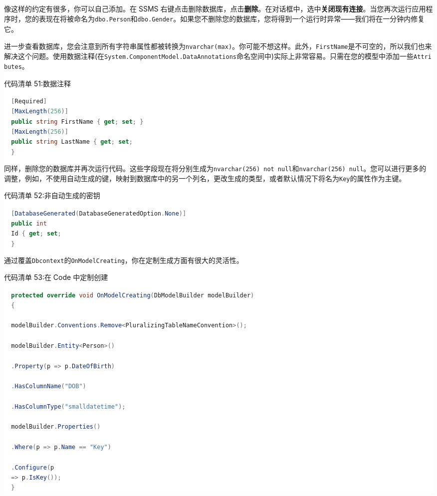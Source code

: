 像这样的约定有很多，你可以自己添加。在 SSMS 右键点击删除数据库，点击**删除**。在对话框中，选中**关闭现有连接**。当您再次运行应用程序时，您的表现在将被命名为`dbo.Person`和`dbo.Gender`。如果您不删除您的数据库，您将得到一个运行时异常——我们将在一分钟内修复它。

进一步查看数据库，您会注意到所有字符串属性都被转换为`nvarchar(max)`。你可能不想这样。此外，`FirstName`是不可空的，所以我们也来解决这个问题。使用数据注释(在`System.ComponentModel.DataAnnotations`命名空间中)实际上非常容易。只需在您的模型中添加一些`Attributes`。

代码清单 51:数据注释

```cs
  [Required]
  [MaxLength(256)]
  public string FirstName { get; set; }
  [MaxLength(256)]
  public string LastName { get; set;
  }

```

同样，删除您的数据库并再次运行代码。这些字段现在将分别生成为`nvarchar(256) not null`和`nvarchar(256) null`。您可以进行更多的调整，例如，不使用自动生成的键，映射到数据库中的另一个列名，更改生成的类型，或者默认情况下将名为`Key`的属性作为主键。

代码清单 52:非自动生成的密钥

```cs
  [DatabaseGenerated(DatabaseGeneratedOption.None)]
  public int
  Id { get; set;
  }

```

通过覆盖`Dbcontext`的`OnModelCreating`，你在定制生成方面有很大的灵活性。

代码清单 53:在 Code 中定制创建

```cs
  protected override void OnModelCreating(DbModelBuilder modelBuilder)
  {

  modelBuilder.Conventions.Remove<PluralizingTableNameConvention>();

  modelBuilder.Entity<Person>()

  .Property(p => p.DateOfBirth)

  .HasColumnName("DOB")

  .HasColumnType("smalldatetime");

  modelBuilder.Properties()

  .Where(p => p.Name == "Key")

  .Configure(p
  => p.IsKey());
  }

```
